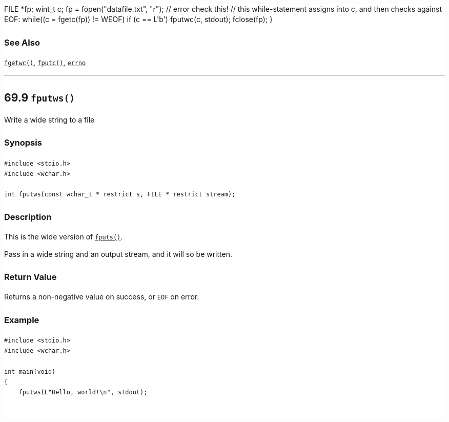 <span id="cb1557-6"><a href="wchar.html#cb1557-6"></a>    <span class="dt">FILE</span> <span class="op">*</span>fp<span class="op">;</span></span>
<span id="cb1557-7"><a href="wchar.html#cb1557-7"></a>    <span class="dt">wint_t</span> c<span class="op">;</span></span>
<span id="cb1557-8"><a href="wchar.html#cb1557-8"></a></span>
<span id="cb1557-9"><a href="wchar.html#cb1557-9"></a>    fp <span class="op">=</span> fopen<span class="op">(</span><span class="st">"datafile.txt"</span><span class="op">,</span> <span class="st">"r"</span><span class="op">);</span> <span class="co">// error check this!</span></span>
<span id="cb1557-10"><a href="wchar.html#cb1557-10"></a></span>
<span id="cb1557-11"><a href="wchar.html#cb1557-11"></a>    <span class="co">// this while-statement assigns into c, and then checks against EOF:</span></span>
<span id="cb1557-12"><a href="wchar.html#cb1557-12"></a></span>
<span id="cb1557-13"><a href="wchar.html#cb1557-13"></a>    <span class="cf">while</span><span class="op">((</span>c <span class="op">=</span> fgetc<span class="op">(</span>fp<span class="op">))</span> <span class="op">!=</span> WEOF<span class="op">)</span> </span>
<span id="cb1557-14"><a href="wchar.html#cb1557-14"></a>        <span class="cf">if</span> <span class="op">(</span>c <span class="op">==</span> L<span class="ch">'b'</span><span class="op">)</span></span>
<span id="cb1557-15"><a href="wchar.html#cb1557-15"></a>            fputwc<span class="op">(</span>c<span class="op">,</span> stdout<span class="op">);</span></span>
<span id="cb1557-16"><a href="wchar.html#cb1557-16"></a></span>
<span id="cb1557-17"><a href="wchar.html#cb1557-17"></a>    fclose<span class="op">(</span>fp<span class="op">);</span></span>
<span id="cb1557-18"><a href="wchar.html#cb1557-18"></a><span class="op">}</span></span></code></pre></div>
<h3 class="unnumbered unlisted" id="see-also-229">See Also</h3>
<p><a href="wchar.html#man-getwc"><code>fgetwc()</code></a>, <a href="#man-putc"><code>fputc()</code></a>, <a href="#errno"><code>errno</code></a></p>
<hr>
<h2 data-number="69.9" id="man-fputws"><span class="header-section-number">69.9</span> <code>fputws()</code></h2>
<p>Write a wide string to a file</p>
<h3 class="unnumbered unlisted" id="synopsis-242">Synopsis</h3>
<div class="sourceCode" id="cb1558"><pre class="sourceCode c"><code class="sourceCode c"><span id="cb1558-1"><a href="wchar.html#cb1558-1" aria-hidden="true" tabindex="-1"></a><span class="pp">#include </span><span class="im">&lt;stdio.h&gt;</span></span>
<span id="cb1558-2"><a href="wchar.html#cb1558-2" aria-hidden="true" tabindex="-1"></a><span class="pp">#include </span><span class="im">&lt;wchar.h&gt;</span></span>
<span id="cb1558-3"><a href="wchar.html#cb1558-3" aria-hidden="true" tabindex="-1"></a></span>
<span id="cb1558-4"><a href="wchar.html#cb1558-4" aria-hidden="true" tabindex="-1"></a><span class="dt">int</span> fputws<span class="op">(</span><span class="dt">const</span> <span class="dt">wchar_t</span> <span class="op">*</span> <span class="dt">restrict</span> s<span class="op">,</span> <span class="dt">FILE</span> <span class="op">*</span> <span class="dt">restrict</span> stream<span class="op">);</span></span></code></pre></div>
<h3 class="unnumbered unlisted" id="description-242">Description</h3>
<p>This is the wide version of <a href="#man-puts"><code>fputs()</code></a>.</p>
<p>Pass in a wide string and an output stream, and it will so be
written.</p>
<h3 class="unnumbered unlisted" id="return-value-240">Return Value</h3>
<p>Returns a non-negative value on success, or <code>EOF</code> on
error.</p>
<h3 class="unnumbered unlisted" id="example-244">Example</h3>
<div class="sourceCode" id="cb1559"><pre class="sourceCode numberSource c numberLines"><code class="sourceCode c"><span id="cb1559-1"><a href="wchar.html#cb1559-1"></a><span class="pp">#include </span><span class="im">&lt;stdio.h&gt;</span></span>
<span id="cb1559-2"><a href="wchar.html#cb1559-2"></a><span class="pp">#include </span><span class="im">&lt;wchar.h&gt;</span></span>
<span id="cb1559-3"><a href="wchar.html#cb1559-3"></a></span>
<span id="cb1559-4"><a href="wchar.html#cb1559-4"></a><span class="dt">int</span> main<span class="op">(</span><span class="dt">void</span><span class="op">)</span></span>
<span id="cb1559-5"><a href="wchar.html#cb1559-5"></a><span class="op">{</span></span>
<span id="cb1559-6"><a href="wchar.html#cb1559-6"></a>    fputws<span class="op">(</span>L<span class="st">"Hello, world!</span><span class="sc">\n</span><span class="st">"</span><span class="op">,</span> stdout<span class="op">);</span></span>